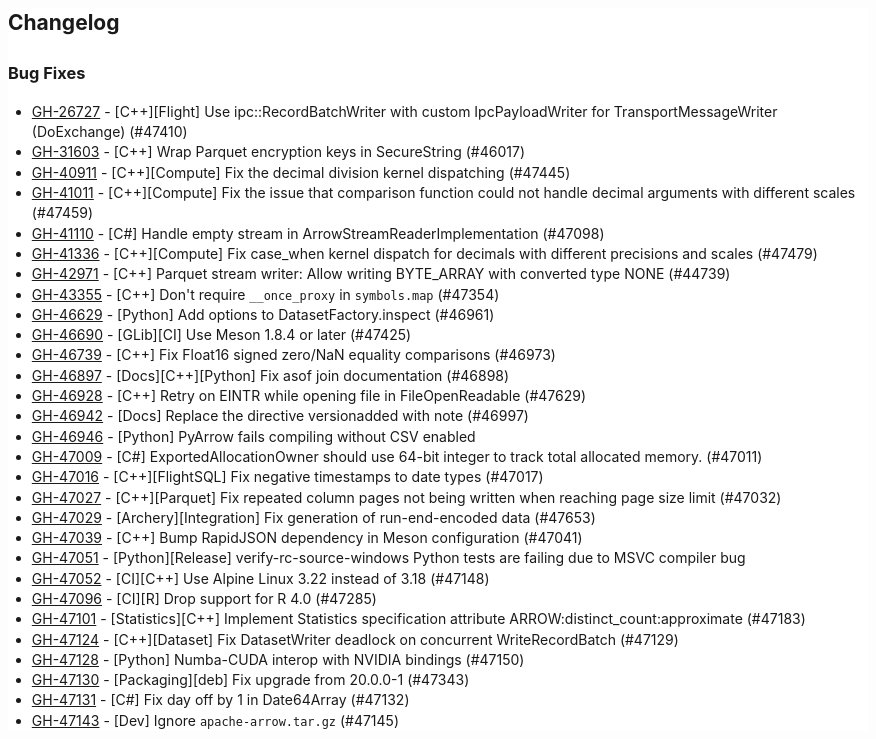 ## Changelog



### Bug Fixes

* [GH-26727](https://github.com/apache/arrow/issues/26727) - [C++][Flight] Use ipc::RecordBatchWriter with custom IpcPayloadWriter for TransportMessageWriter (DoExchange) (#47410)
* [GH-31603](https://github.com/apache/arrow/issues/31603) - [C++] Wrap Parquet encryption keys in SecureString (#46017)
* [GH-40911](https://github.com/apache/arrow/issues/40911) - [C++][Compute] Fix the decimal division kernel dispatching (#47445)
* [GH-41011](https://github.com/apache/arrow/issues/41011) - [C++][Compute] Fix the issue that comparison function could not handle decimal arguments with different scales (#47459)
* [GH-41110](https://github.com/apache/arrow/issues/41110) - [C#] Handle empty stream in ArrowStreamReaderImplementation (#47098)
* [GH-41336](https://github.com/apache/arrow/issues/41336) - [C++][Compute] Fix case_when kernel dispatch for decimals with different precisions and scales (#47479)
* [GH-42971](https://github.com/apache/arrow/issues/42971) - [C++] Parquet stream writer: Allow writing BYTE_ARRAY with converted type NONE (#44739)
* [GH-43355](https://github.com/apache/arrow/issues/43355) - [C++] Don't require `__once_proxy` in `symbols.map` (#47354)
* [GH-46629](https://github.com/apache/arrow/issues/46629) - [Python] Add options to DatasetFactory.inspect (#46961)
* [GH-46690](https://github.com/apache/arrow/issues/46690) - [GLib][CI] Use Meson 1.8.4 or later (#47425)
* [GH-46739](https://github.com/apache/arrow/issues/46739) - [C++] Fix Float16 signed zero/NaN equality comparisons (#46973)
* [GH-46897](https://github.com/apache/arrow/issues/46897) - [Docs][C++][Python] Fix asof join documentation (#46898)
* [GH-46928](https://github.com/apache/arrow/issues/46928) - [C++] Retry on EINTR while opening file in FileOpenReadable (#47629)
* [GH-46942](https://github.com/apache/arrow/issues/46942) - [Docs] Replace the directive versionadded with note (#46997)
* [GH-46946](https://github.com/apache/arrow/issues/46946) - [Python] PyArrow fails compiling without CSV enabled
* [GH-47009](https://github.com/apache/arrow/issues/47009) - [C#] ExportedAllocationOwner should use 64-bit integer to track total allocated memory. (#47011)
* [GH-47016](https://github.com/apache/arrow/issues/47016) - [C++][FlightSQL] Fix negative timestamps to date types (#47017)
* [GH-47027](https://github.com/apache/arrow/issues/47027) - [C++][Parquet] Fix repeated column pages not being written when reaching page size limit (#47032)
* [GH-47029](https://github.com/apache/arrow/issues/47029) - [Archery][Integration] Fix generation of run-end-encoded data (#47653)
* [GH-47039](https://github.com/apache/arrow/issues/47039) - [C++] Bump RapidJSON dependency in Meson configuration (#47041)
* [GH-47051](https://github.com/apache/arrow/issues/47051) - [Python][Release] verify-rc-source-windows Python tests are failing due to MSVC compiler bug
* [GH-47052](https://github.com/apache/arrow/issues/47052) - [CI][C++] Use Alpine Linux 3.22 instead of 3.18 (#47148)
* [GH-47096](https://github.com/apache/arrow/issues/47096) - [CI][R] Drop support for R 4.0 (#47285)
* [GH-47101](https://github.com/apache/arrow/issues/47101) - [Statistics][C++] Implement Statistics specification attribute ARROW:distinct_count:approximate (#47183)
* [GH-47124](https://github.com/apache/arrow/issues/47124) - [C++][Dataset] Fix DatasetWriter deadlock on concurrent WriteRecordBatch (#47129)
* [GH-47128](https://github.com/apache/arrow/issues/47128) - [Python] Numba-CUDA interop with NVIDIA bindings (#47150)
* [GH-47130](https://github.com/apache/arrow/issues/47130) - [Packaging][deb] Fix upgrade from 20.0.0-1 (#47343)
* [GH-47131](https://github.com/apache/arrow/issues/47131) - [C#] Fix day off by 1 in Date64Array (#47132)
* [GH-47143](https://github.com/apache/arrow/issues/47143) - [Dev] Ignore `apache-arrow.tar.gz` (#47145)

[1]: https://www.apache.org/dyn/closer.lua/arrow/arrow-22.0.0/
[2]: https://apache.jfrog.io/artifactory/arrow/almalinux/
[3]: https://apache.jfrog.io/artifactory/arrow/amazon-linux/
[4]: https://apache.jfrog.io/artifactory/arrow/centos/
[5]: https://apache.jfrog.io/artifactory/arrow/nuget/
[6]: https://apache.jfrog.io/artifactory/arrow/debian/
[7]: https://apache.jfrog.io/artifactory/arrow/python/22.0.0/
[8]: https://apache.jfrog.io/artifactory/arrow/ubuntu/
[9]: https://github.com/apache/arrow/releases/tag/apache-arrow-22.0.0
